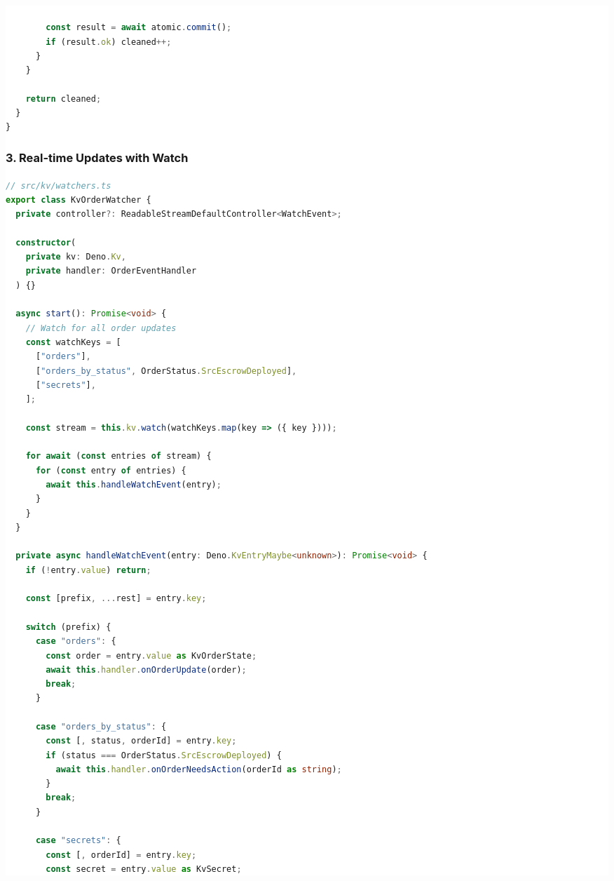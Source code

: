 ```typescript
        
        const result = await atomic.commit();
        if (result.ok) cleaned++;
      }
    }

    return cleaned;
  }
}
```

### 3. Real-time Updates with Watch

```typescript
// src/kv/watchers.ts
export class KvOrderWatcher {
  private controller?: ReadableStreamDefaultController<WatchEvent>;
  
  constructor(
    private kv: Deno.Kv,
    private handler: OrderEventHandler
  ) {}

  async start(): Promise<void> {
    // Watch for all order updates
    const watchKeys = [
      ["orders"],
      ["orders_by_status", OrderStatus.SrcEscrowDeployed],
      ["secrets"],
    ];

    const stream = this.kv.watch(watchKeys.map(key => ({ key })));
    
    for await (const entries of stream) {
      for (const entry of entries) {
        await this.handleWatchEvent(entry);
      }
    }
  }

  private async handleWatchEvent(entry: Deno.KvEntryMaybe<unknown>): Promise<void> {
    if (!entry.value) return;

    const [prefix, ...rest] = entry.key;
    
    switch (prefix) {
      case "orders": {
        const order = entry.value as KvOrderState;
        await this.handler.onOrderUpdate(order);
        break;
      }
      
      case "orders_by_status": {
        const [, status, orderId] = entry.key;
        if (status === OrderStatus.SrcEscrowDeployed) {
          await this.handler.onOrderNeedsAction(orderId as string);
        }
        break;
      }
      
      case "secrets": {
        const [, orderId] = entry.key;
        const secret = entry.value as KvSecret;
```